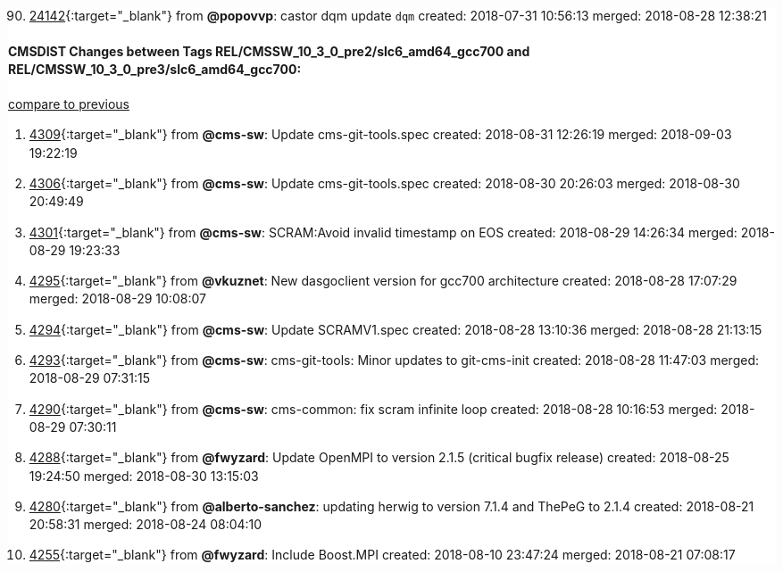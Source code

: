 

90. [24142](http://github.com/cms-sw/cmssw/pull/24142){:target="_blank"}  from **@popovvp**: castor dqm update `dqm`  created: 2018-07-31 10:56:13 merged: 2018-08-28 12:38:21



#### CMSDIST Changes between Tags REL/CMSSW_10_3_0_pre2/slc6_amd64_gcc700 and REL/CMSSW_10_3_0_pre3/slc6_amd64_gcc700:
[compare to previous](https://github.com/cms-sw/cmsdist/compare/REL/CMSSW_10_3_0_pre2/slc6_amd64_gcc700...REL/CMSSW_10_3_0_pre3/slc6_amd64_gcc700)



1. [4309](http://github.com/cms-sw/cmsdist/pull/4309){:target="_blank"}  from **@cms-sw**: Update cms-git-tools.spec created: 2018-08-31 12:26:19 merged: 2018-09-03 19:22:19

2. [4306](http://github.com/cms-sw/cmsdist/pull/4306){:target="_blank"}  from **@cms-sw**: Update cms-git-tools.spec created: 2018-08-30 20:26:03 merged: 2018-08-30 20:49:49

3. [4301](http://github.com/cms-sw/cmsdist/pull/4301){:target="_blank"}  from **@cms-sw**: SCRAM:Avoid invalid timestamp on EOS created: 2018-08-29 14:26:34 merged: 2018-08-29 19:23:33

4. [4295](http://github.com/cms-sw/cmsdist/pull/4295){:target="_blank"}  from **@vkuznet**: New dasgoclient version for gcc700 architecture created: 2018-08-28 17:07:29 merged: 2018-08-29 10:08:07

5. [4294](http://github.com/cms-sw/cmsdist/pull/4294){:target="_blank"}  from **@cms-sw**: Update SCRAMV1.spec created: 2018-08-28 13:10:36 merged: 2018-08-28 21:13:15

6. [4293](http://github.com/cms-sw/cmsdist/pull/4293){:target="_blank"}  from **@cms-sw**: cms-git-tools: Minor updates to git-cms-init created: 2018-08-28 11:47:03 merged: 2018-08-29 07:31:15

7. [4290](http://github.com/cms-sw/cmsdist/pull/4290){:target="_blank"}  from **@cms-sw**: cms-common: fix scram infinite loop created: 2018-08-28 10:16:53 merged: 2018-08-29 07:30:11

8. [4288](http://github.com/cms-sw/cmsdist/pull/4288){:target="_blank"}  from **@fwyzard**: Update OpenMPI to version 2.1.5 (critical bugfix release) created: 2018-08-25 19:24:50 merged: 2018-08-30 13:15:03

9. [4280](http://github.com/cms-sw/cmsdist/pull/4280){:target="_blank"}  from **@alberto-sanchez**: updating herwig to version 7.1.4 and ThePeG to 2.1.4 created: 2018-08-21 20:58:31 merged: 2018-08-24 08:04:10

10. [4255](http://github.com/cms-sw/cmsdist/pull/4255){:target="_blank"}  from **@fwyzard**: Include Boost.MPI created: 2018-08-10 23:47:24 merged: 2018-08-21 07:08:17
